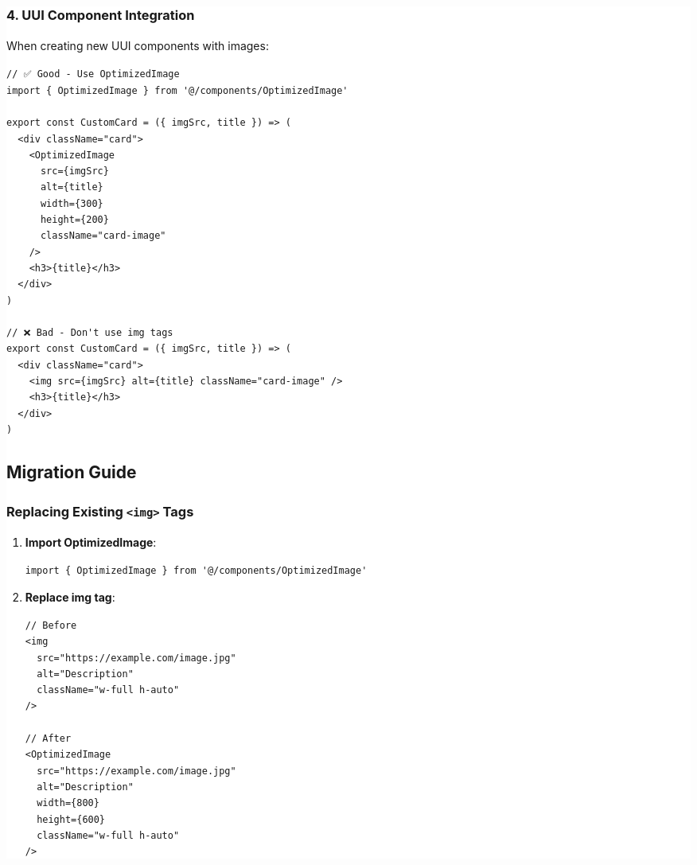 ### 4. UUI Component Integration

When creating new UUI components with images:

```tsx
// ✅ Good - Use OptimizedImage
import { OptimizedImage } from '@/components/OptimizedImage'

export const CustomCard = ({ imgSrc, title }) => (
  <div className="card">
    <OptimizedImage
      src={imgSrc}
      alt={title}
      width={300}
      height={200}
      className="card-image"
    />
    <h3>{title}</h3>
  </div>
)

// ❌ Bad - Don't use img tags
export const CustomCard = ({ imgSrc, title }) => (
  <div className="card">
    <img src={imgSrc} alt={title} className="card-image" />
    <h3>{title}</h3>
  </div>
)
```

## Migration Guide

### Replacing Existing `<img>` Tags

1. **Import OptimizedImage**:
   ```tsx
   import { OptimizedImage } from '@/components/OptimizedImage'
   ```

2. **Replace img tag**:
   ```tsx
   // Before
   <img
     src="https://example.com/image.jpg"
     alt="Description"
     className="w-full h-auto"
   />

   // After
   <OptimizedImage
     src="https://example.com/image.jpg"
     alt="Description"
     width={800}
     height={600}
     className="w-full h-auto"
   />
   ```
